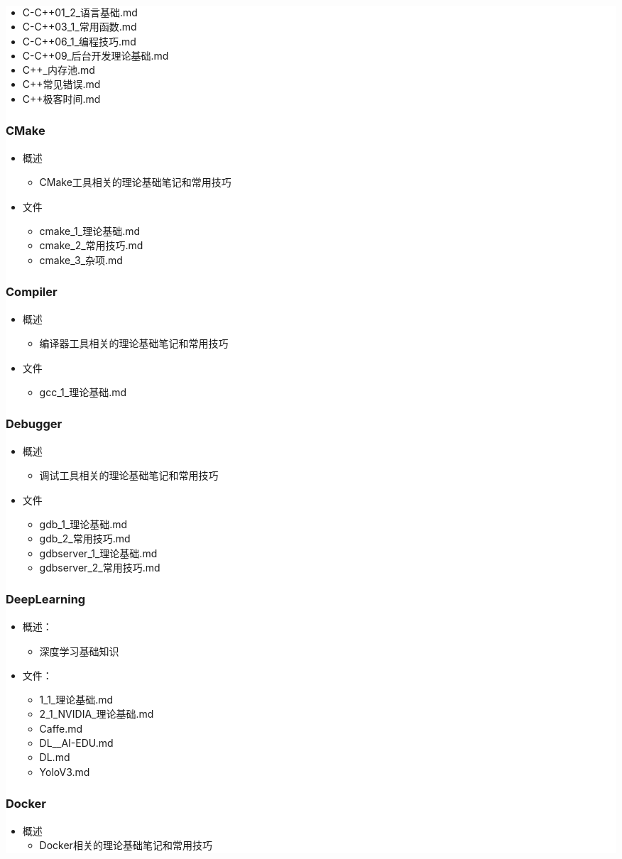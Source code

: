   - C-C++01_2_语言基础.md  
  - C-C++03_1_常用函数.md  
  - C-C++06_1_编程技巧.md  
  - C-C++09_后台开发理论基础.md  
  - C++_内存池.md        
  - C++常见错误.md     
  - C++极客时间.md

### CMake

+ 概述
  + CMake工具相关的理论基础笔记和常用技巧

+ 文件
  - cmake_1_理论基础.md  
  - cmake_2_常用技巧.md  
  - cmake_3_杂项.md

### Compiler

+ 概述
  + 编译器工具相关的理论基础笔记和常用技巧

+ 文件
  - gcc_1_理论基础.md

### Debugger

+ 概述
  - 调试工具相关的理论基础笔记和常用技巧

+ 文件
  - gdb_1_理论基础.md  
  - gdb_2_常用技巧.md  
  - gdbserver_1_理论基础.md  
  - gdbserver_2_常用技巧.md

### DeepLearning

+ 概述：
  - 深度学习基础知识

+ 文件：
  - 1_1_理论基础.md  
  - 2_1_NVIDIA_理论基础.md  
  - Caffe.md  
  - DL__AI-EDU.md  
  - DL.md  
  - YoloV3.md

### Docker

+ 概述
  + Docker相关的理论基础笔记和常用技巧
